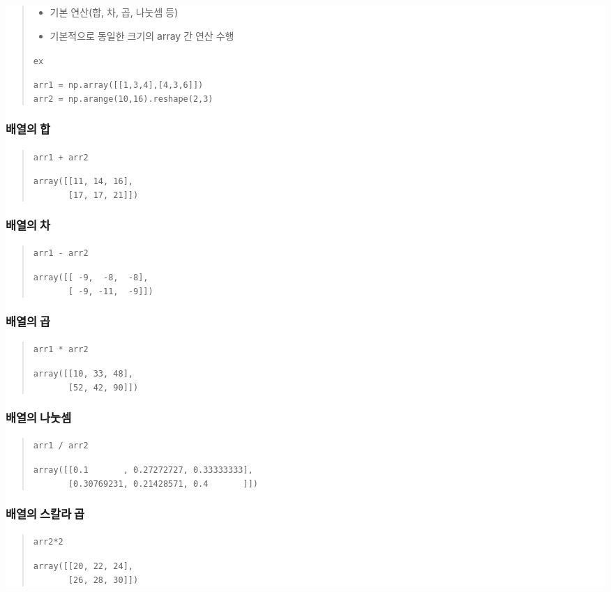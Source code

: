 >* 기본 연산(합, 차, 곱, 나눗셈 등)
>
>* 기본적으로 동일한 크기의 array 간 연산 수행
>
>  `ex`
>
>  ```
>  arr1 = np.array([[1,3,4],[4,3,6]])
>  arr2 = np.arange(10,16).reshape(2,3)
>  ```

### 배열의 합

> `arr1 + arr2`
>
> ```
> array([[11, 14, 16],
>        [17, 17, 21]])
> ```

### 배열의 차

> `arr1 - arr2`
>
> ```
> array([[ -9,  -8,  -8],
>        [ -9, -11,  -9]])
> ```

### 배열의 곱

> `arr1 * arr2`
>
> ```
> array([[10, 33, 48],
>        [52, 42, 90]])
> ```

### 배열의 나눗셈

> `arr1 / arr2`
>
> ```
> array([[0.1       , 0.27272727, 0.33333333],
>        [0.30769231, 0.21428571, 0.4       ]])
> ```

### 배열의 스칼라 곱

> `arr2*2`
>
> ```
> array([[20, 22, 24],
>        [26, 28, 30]])
> ```
